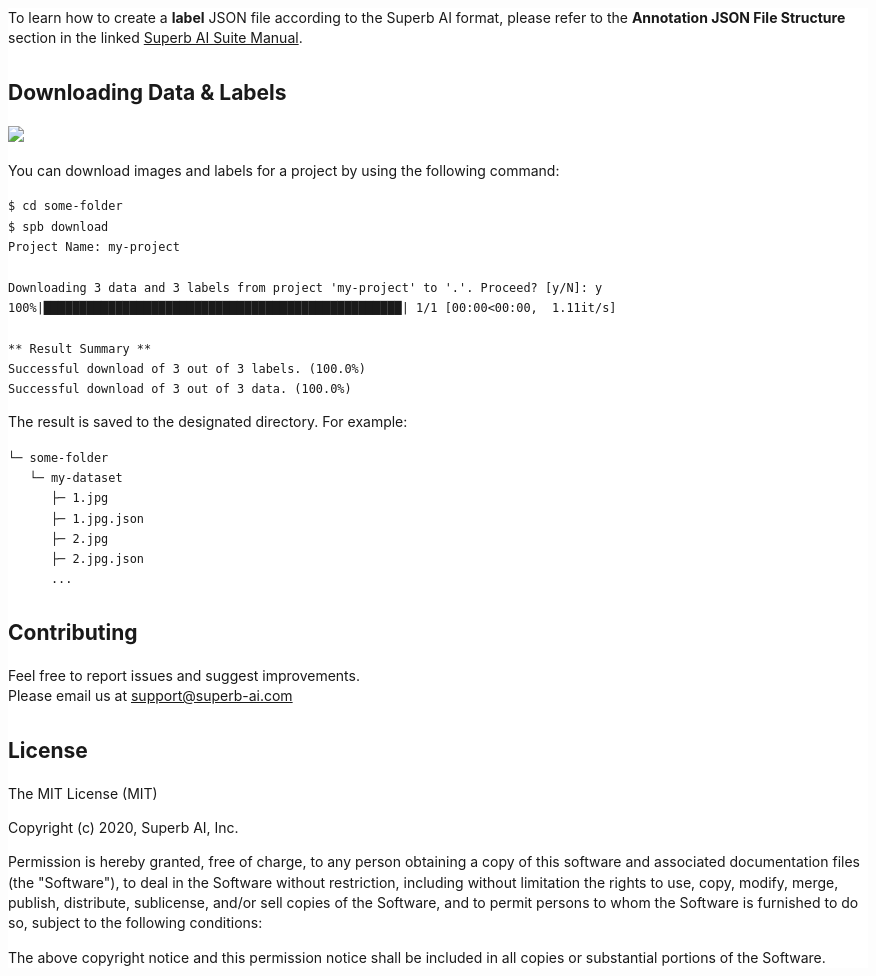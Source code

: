 To learn how to create a **label** JSON file according to the Superb AI format, please refer to the **Annotation JSON File Structure** section in the linked [Superb AI Suite Manual](https://www.notion.so/Export-Result-Format-6d45fca9c85841aea7014372fb3dd2c8#bf31abcd73da4ad899ea05a4b052d262).



## Downloading Data & Labels

<img src="./assets/download.gif" width="800">

You can download images and labels for a project by using the following command:
```shell
$ cd some-folder
$ spb download
Project Name: my-project

Downloading 3 data and 3 labels from project 'my-project' to '.'. Proceed? [y/N]: y
100%|██████████████████████████████████████████████████| 1/1 [00:00<00:00,  1.11it/s]

** Result Summary **
Successful download of 3 out of 3 labels. (100.0%)
Successful download of 3 out of 3 data. (100.0%)
```

The result is saved to the designated directory. For example:

```
└─ some-folder
   └─ my-dataset
      ├─ 1.jpg
      ├─ 1.jpg.json
      ├─ 2.jpg
      ├─ 2.jpg.json
      ...
```

## Contributing

Feel free to report issues and suggest improvements.  
Please email us at support@superb-ai.com

## License

The MIT License (MIT)

Copyright (c) 2020, Superb AI, Inc.

Permission is hereby granted, free of charge, to any person obtaining a copy of this software and associated documentation files (the "Software"), to deal in the Software without restriction, including without limitation the rights to use, copy, modify, merge, publish, distribute, sublicense, and/or sell copies of the Software, and to permit persons to whom the Software is furnished to do so, subject to the following conditions:

The above copyright notice and this permission notice shall be included in all copies or substantial portions of the Software.
